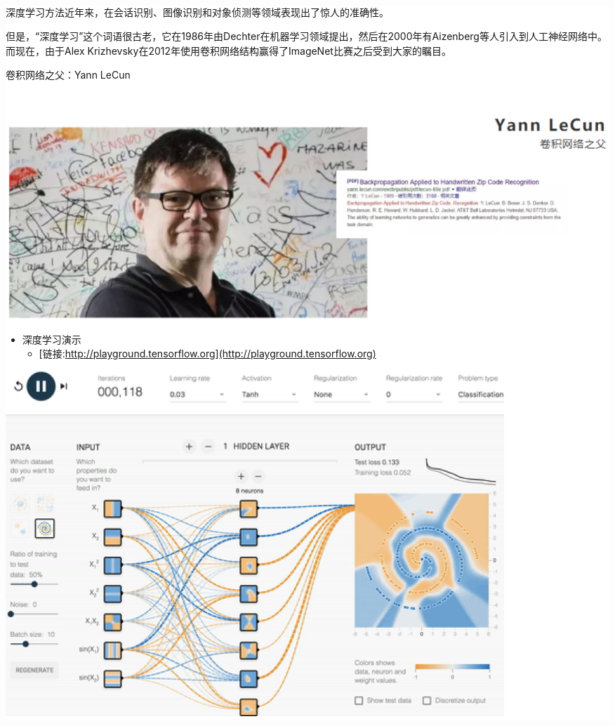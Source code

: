 深度学习方法近年来，在会话识别、图像识别和对象侦测等领域表现出了惊人的准确性。

但是，“深度学习”这个词语很古老，它在1986年由Dechter在机器学习领域提出，然后在2000年有Aizenberg等人引入到人工神经网络中。而现在，由于Alex Krizhevsky在2012年使用卷积网络结构赢得了ImageNet比赛之后受到大家的瞩目。

卷积网络之父：Yann LeCun

<img src="image/Yann LeCun.png">

- 深度学习演示
  - [链接:http://playground.tensorflow.org](http://playground.tensorflow.org)

<img src="image/神经网络演示.png">
